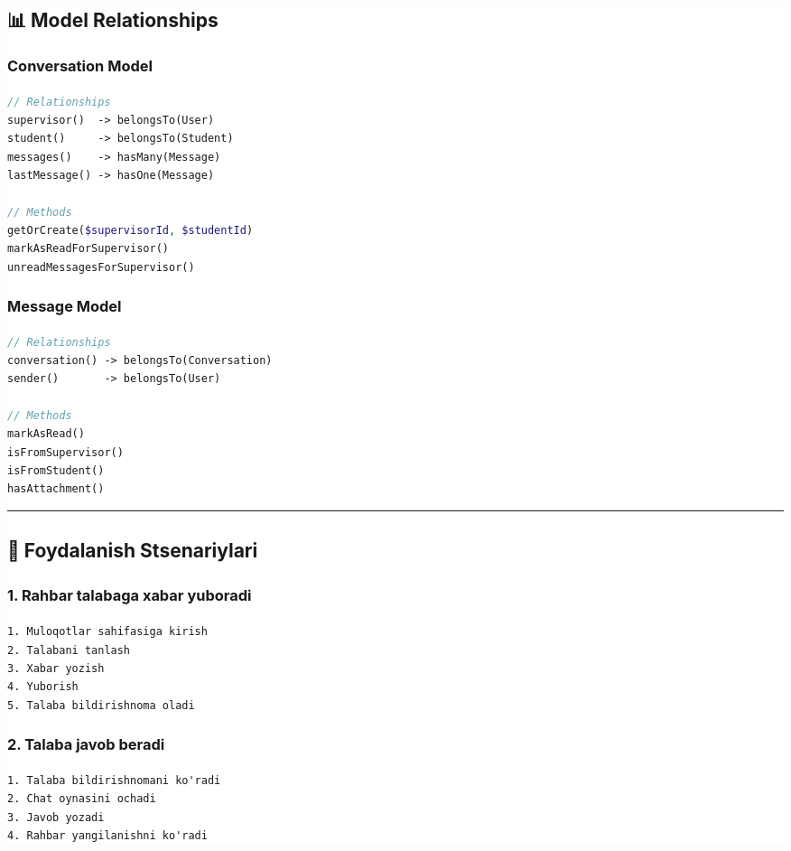 
## 📊 Model Relationships

### Conversation Model
```php
// Relationships
supervisor()  -> belongsTo(User)
student()     -> belongsTo(Student)
messages()    -> hasMany(Message)
lastMessage() -> hasOne(Message)

// Methods
getOrCreate($supervisorId, $studentId)
markAsReadForSupervisor()
unreadMessagesForSupervisor()
```

### Message Model
```php
// Relationships
conversation() -> belongsTo(Conversation)
sender()       -> belongsTo(User)

// Methods
markAsRead()
isFromSupervisor()
isFromStudent()
hasAttachment()
```

---

## 🎯 Foydalanish Stsenariylari

### 1. Rahbar talabaga xabar yuboradi
```
1. Muloqotlar sahifasiga kirish
2. Talabani tanlash
3. Xabar yozish
4. Yuborish
5. Talaba bildirishnoma oladi
```

### 2. Talaba javob beradi
```
1. Talaba bildirishnomani ko'radi
2. Chat oynasini ochadi
3. Javob yozadi
4. Rahbar yangilanishni ko'radi
```

